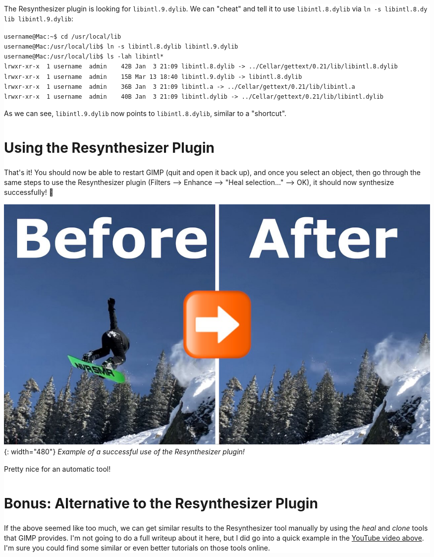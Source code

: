 The Resynthesizer plugin is looking for `libintl.9.dylib`. We can "cheat" and tell it to use `libintl.8.dylib` via `ln -s libintl.8.dylib libintl.9.dylib`:
```console
username@Mac:~$ cd /usr/local/lib
username@Mac:/usr/local/lib$ ln -s libintl.8.dylib libintl.9.dylib
username@Mac:/usr/local/lib$ ls -lah libintl*
lrwxr-xr-x  1 username  admin    42B Jan  3 21:09 libintl.8.dylib -> ../Cellar/gettext/0.21/lib/libintl.8.dylib
lrwxr-xr-x  1 username  admin    15B Mar 13 18:40 libintl.9.dylib -> libintl.8.dylib
lrwxr-xr-x  1 username  admin    36B Jan  3 21:09 libintl.a -> ../Cellar/gettext/0.21/lib/libintl.a
lrwxr-xr-x  1 username  admin    40B Jan  3 21:09 libintl.dylib -> ../Cellar/gettext/0.21/lib/libintl.dylib
```

As we can see, `libintl.9.dylib` now points to `libintl.8.dylib`, similar to a "shortcut".

# Using the Resynthesizer Plugin
That's it! You should now be able to restart GIMP (quit and open it back up), and once you select an object, then go through the same steps to use the Resynthesizer plugin (Filters --> Enhance --> "Heal selection..." --> OK), it should now synthesize successfully! 🤞

![Example of a successful use of the Resynthesizer plugin](/assets/img/posts/2021-04-05-how-to-install-the-resynthesizer-plugin-for-gimp-on-mac-2021/before-and-after-resynthesizer-plugin-GIMP.jpg){: width="480"} *Example of a successful use of the Resynthesizer plugin!*

Pretty nice for an automatic tool!

# Bonus: Alternative to the Resynthesizer Plugin
If the above seemed like too much, we can get similar results to the Resynthesizer tool manually by using the *heal* and *clone* tools that GIMP provides. I'm not going to do a full writeup about it here, but I did go into a quick example in the [YouTube video above](https://youtu.be/MHwtKg0tws8?t=802). I'm sure you could find some similar or even better tutorials on those tools online.
